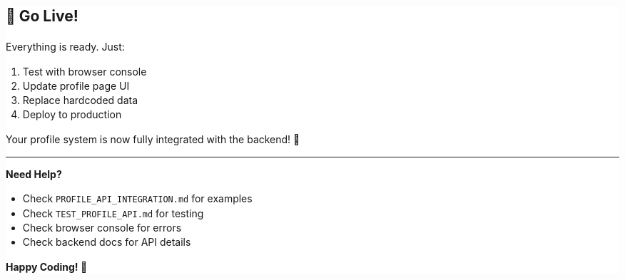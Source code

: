 ## 🚀 Go Live!

Everything is ready. Just:

1. Test with browser console
2. Update profile page UI
3. Replace hardcoded data
4. Deploy to production

Your profile system is now fully integrated with the backend! 🎊

---

**Need Help?**

- Check `PROFILE_API_INTEGRATION.md` for examples
- Check `TEST_PROFILE_API.md` for testing
- Check browser console for errors
- Check backend docs for API details

**Happy Coding! 🎉**
